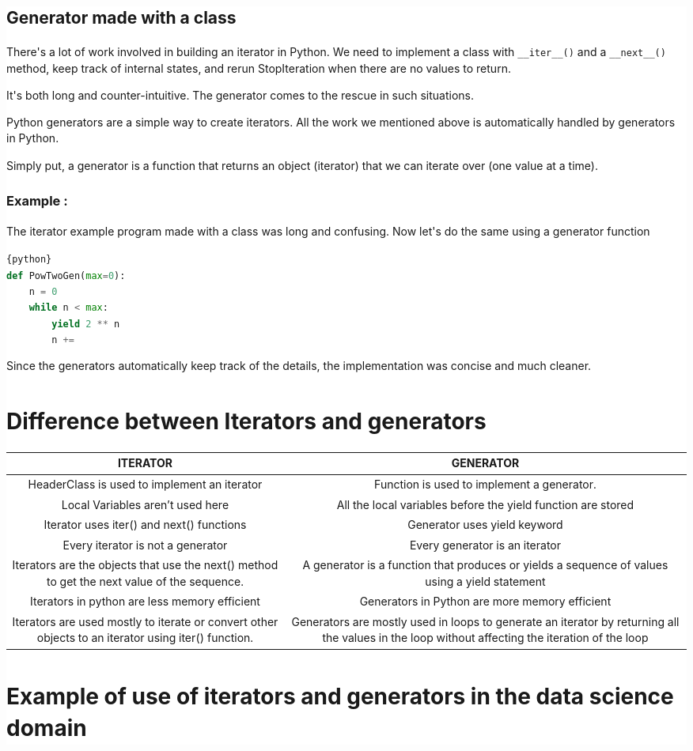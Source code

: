 
## Generator made with a class

There's a lot of work involved in building an iterator in Python. We need to implement a class with `__iter__()` and a `__next__()` method, keep track of internal states, and rerun StopIteration when there are no values to return.

It's both long and counter-intuitive. The generator comes to the rescue in such situations.

Python generators are a simple way to create iterators. All the work we mentioned above is automatically handled by generators in Python.

Simply put, a generator is a function that returns an object (iterator) that we can iterate over (one value at a time).

### Example : 

The iterator example program made with a class was long and confusing. Now let's do the same using a generator function

```python
{python}
def PowTwoGen(max=0):
    n = 0
    while n < max:
        yield 2 ** n
        n +=
```
Since the generators automatically keep track of the details, the implementation was concise and much cleaner.


# **Difference between Iterators and generators**


| ITERATOR      | GENERATOR | 
| :---:        |    :----:   |
| HeaderClass is used to implement an iterator      | Function is used to implement a generator.      | 
| Local Variables aren’t used here  | All the local variables before the yield function are stored        |  
| Iterator uses iter() and next() functions  | Generator uses yield keyword        | 
| Every iterator is not a generator  | Every generator is an iterator        | 
| Iterators are the objects that use the next() method to get the next value of the sequence.  | A generator is a function that produces or yields a sequence of values using a yield statement        | 
| Iterators in python are less memory efficient  | Generators in Python are more memory efficient        | 
| Iterators are used mostly to iterate or convert other objects to an iterator using iter() function.  | Generators are mostly used in loops to generate an iterator by returning all the values in the loop without affecting the iteration of the loop        |

# **Example of use of iterators and generators in the data science domain**

